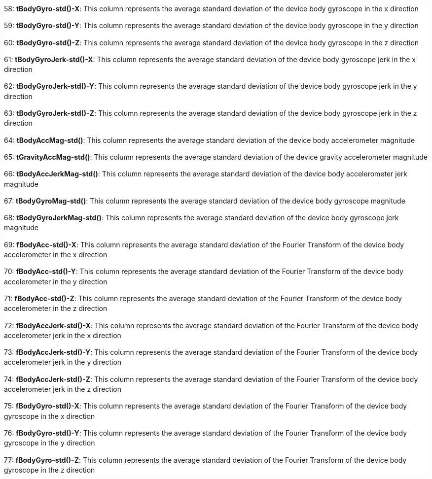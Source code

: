 58:  **tBodyGyro-std()-X**: This column represents the average standard deviation of the device body gyroscope in the x direction 

59:  **tBodyGyro-std()-Y**: This column represents the average standard deviation of the device body gyroscope in the y direction

60:  **tBodyGyro-std()-Z**: This column represents the average standard deviation of the device body gyroscope in the z direction

61:  **tBodyGyroJerk-std()-X**: This column represents the average standard deviation of the device body gyroscope jerk in the x direction 

62:  **tBodyGyroJerk-std()-Y**: This column represents the average standard deviation of the device body gyroscope jerk in the y direction

63:  **tBodyGyroJerk-std()-Z**: This column represents the average standard deviation of the device body gyroscope jerk in the z direction

64:  **tBodyAccMag-std()**: This column represents the average standard deviation of the device body accelerometer magnitude 

65:  **tGravityAccMag-std()**: This column represents the average standard deviation of the device gravity accelerometer magnitude

66:  **tBodyAccJerkMag-std()**: This column represents the average standard deviation of the device body accelerometer jerk magnitude

67:  **tBodyGyroMag-std()**: This column represents the average standard deviation of the device body gyroscope magnitude

68:  **tBodyGyroJerkMag-std()**: This column represents the average standard deviation of the device body gyroscope jerk magnitude

69:  **fBodyAcc-std()-X**: This column represents the average standard deviation of the Fourier Transform of the device body accelerometer in the x direction

70:  **fBodyAcc-std()-Y**: This column represents the average standard deviation of the Fourier Transform of the device body accelerometer in the y direction

71:  **fBodyAcc-std()-Z**: This column represents the average standard deviation of the Fourier Transform of the device body accelerometer in the z direction

72:  **fBodyAccJerk-std()-X**: This column represents the average standard deviation of the Fourier Transform of the device body accelerometer jerk in the x direction

73:  **fBodyAccJerk-std()-Y**: This column represents the average standard deviation of the Fourier Transform of the device body accelerometer jerk in the y direction

74:  **fBodyAccJerk-std()-Z**: This column represents the average standard deviation of the Fourier Transform of the device body accelerometer jerk in the z direction

75:  **fBodyGyro-std()-X**: This column represents the average standard deviation of the Fourier Transform of the device body gyroscope in the x direction

76:  **fBodyGyro-std()-Y**: This column represents the average standard deviation of the Fourier Transform of the device body gyroscope in the y direction

77:  **fBodyGyro-std()-Z**: This column represents the average standard deviation of the Fourier Transform of the device body gyroscope in the z direction
